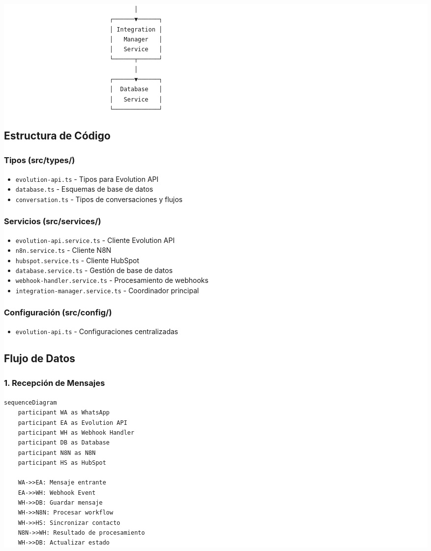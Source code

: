 ```
                                     │
                              ┌──────▼──────┐
                              │ Integration │
                              │   Manager   │
                              │   Service   │
                              └──────┬──────┘
                                     │
                              ┌──────▼──────┐
                              │  Database   │
                              │   Service   │
                              └─────────────┘
```

## Estructura de Código

### Tipos (src/types/)
- `evolution-api.ts` - Tipos para Evolution API
- `database.ts` - Esquemas de base de datos
- `conversation.ts` - Tipos de conversaciones y flujos

### Servicios (src/services/)
- `evolution-api.service.ts` - Cliente Evolution API
- `n8n.service.ts` - Cliente N8N
- `hubspot.service.ts` - Cliente HubSpot
- `database.service.ts` - Gestión de base de datos
- `webhook-handler.service.ts` - Procesamiento de webhooks
- `integration-manager.service.ts` - Coordinador principal

### Configuración (src/config/)
- `evolution-api.ts` - Configuraciones centralizadas

## Flujo de Datos

### 1. Recepción de Mensajes
```mermaid
sequenceDiagram
    participant WA as WhatsApp
    participant EA as Evolution API
    participant WH as Webhook Handler
    participant DB as Database
    participant N8N as N8N
    participant HS as HubSpot

    WA->>EA: Mensaje entrante
    EA->>WH: Webhook Event
    WH->>DB: Guardar mensaje
    WH->>N8N: Procesar workflow
    WH->>HS: Sincronizar contacto
    N8N->>WH: Resultado de procesamiento
    WH->>DB: Actualizar estado
```
